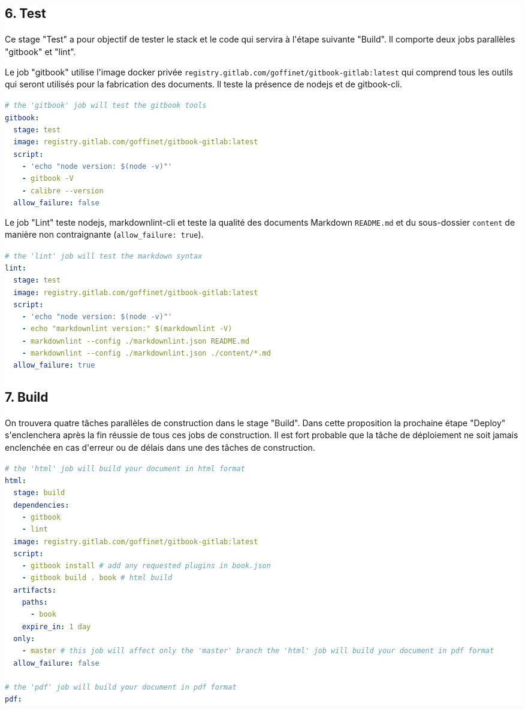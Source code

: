 ## 6. Test

Ce stage "Test" a pour objectif de tester le stack et le code qui servira à l'étape suivante "Build". Il comporte deux jobs parallèles "gitbook" et "lint".

Le job "gitbook" utilise l'image docker privée `registry.gitlab.com/goffinet/gitbook-gitlab:latest` qui comprend tous les outils qui seront utilisés pour la fabrication des documents. Il teste la présence de nodejs et de gitbook-cli.

```yaml
# the 'gitbook' job will test the gitbook tools
gitbook:
  stage: test
  image: registry.gitlab.com/goffinet/gitbook-gitlab:latest
  script:
    - 'echo "node version: $(node -v)"'
    - gitbook -V
    - calibre --version
  allow_failure: false
```

Le job "Lint" teste nodejs, markdownlint-cli et teste la qualité des documents Markdown `README.md` et du sous-dossier `content` de manière non contraignante (`allow_failure: true`).

```yaml
# the 'lint' job will test the markdown syntax
lint:
  stage: test
  image: registry.gitlab.com/goffinet/gitbook-gitlab:latest
  script:
    - 'echo "node version: $(node -v)"'
    - echo "markdownlint version:" $(markdownlint -V)
    - markdownlint --config ./markdownlint.json README.md
    - markdownlint --config ./markdownlint.json ./content/*.md
  allow_failure: true
```

## 7. Build

On trouvera quatre tâches parallèles de construction dans le stage "Build". Dans cette proposition la prochaine étape "Deploy" s'enclenchera après la fin réussie de tous ces jobs de construction. Il est fort probable que la tâche de déploiement ne soit jamais enclenchée en cas d'erreur ou de délais dans une des tâches de construction.

```yaml
# the 'html' job will build your document in html format
html:
  stage: build
  dependencies:
    - gitbook
    - lint
  image: registry.gitlab.com/goffinet/gitbook-gitlab:latest
  script:
    - gitbook install # add any requested plugins in book.json
    - gitbook build . book # html build
  artifacts:
    paths:
      - book
    expire_in: 1 day
  only:
    - master # this job will affect only the 'master' branch the 'html' job will build your document in pdf format
  allow_failure: false

# the 'pdf' job will build your document in pdf format
pdf:
```